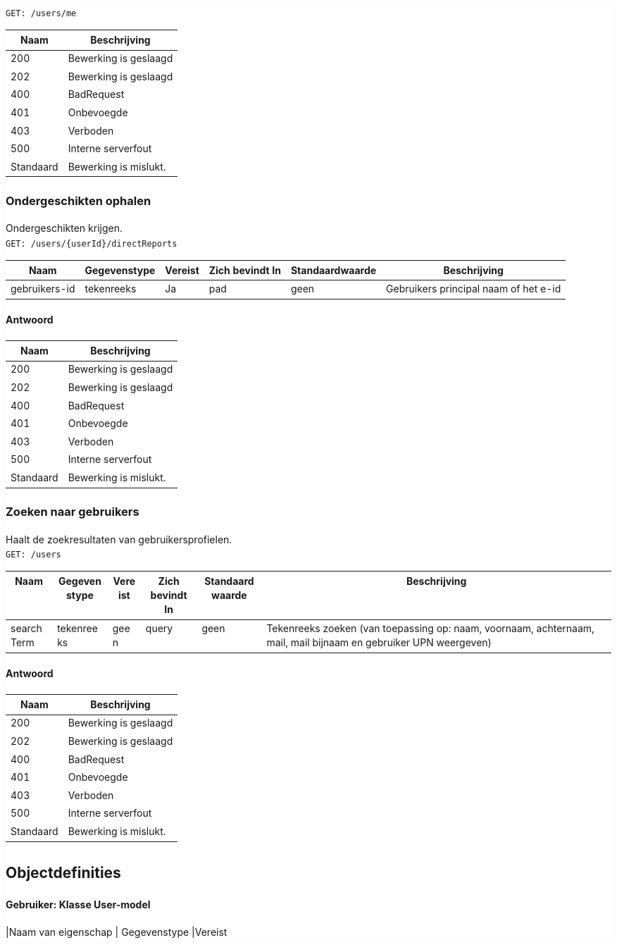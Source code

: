 ```GET: /users/me``` 

|Naam|Beschrijving|
|---|---|
|200|Bewerking is geslaagd|
|202|Bewerking is geslaagd|
|400|BadRequest|
|401|Onbevoegde|
|403|Verboden|
|500|Interne serverfout|
|Standaard|Bewerking is mislukt.|



### <a name="get-direct-reports"></a>Ondergeschikten ophalen 
Ondergeschikten krijgen.  
```GET: /users/{userId}/directReports``` 

| Naam| Gegevenstype|Vereist|Zich bevindt In|Standaardwaarde|Beschrijving|
| ---|---|---|---|---|---|
|gebruikers-id|tekenreeks|Ja|pad|geen|Gebruikers principal naam of het e-id|

#### <a name="response"></a>Antwoord

|Naam|Beschrijving|
|---|---|
|200|Bewerking is geslaagd|
|202|Bewerking is geslaagd|
|400|BadRequest|
|401|Onbevoegde|
|403|Verboden|
|500|Interne serverfout|
|Standaard|Bewerking is mislukt.|



### <a name="search-for-users"></a>Zoeken naar gebruikers 
Haalt de zoekresultaten van gebruikersprofielen.  
```GET: /users``` 

| Naam| Gegevenstype|Vereist|Zich bevindt In|Standaardwaarde|Beschrijving|
| ---|---|---|---|---|---|
|searchTerm|tekenreeks|geen|query|geen|Tekenreeks zoeken (van toepassing op: naam, voornaam, achternaam, mail, mail bijnaam en gebruiker UPN weergeven)|

#### <a name="response"></a>Antwoord

|Naam|Beschrijving|
|---|---|
|200|Bewerking is geslaagd|
|202|Bewerking is geslaagd|
|400|BadRequest|
|401|Onbevoegde|
|403|Verboden|
|500|Interne serverfout|
|Standaard|Bewerking is mislukt.|



## <a name="object-definitions"></a>Objectdefinities

#### <a name="user-user-model-class"></a>Gebruiker: Klasse User-model

|Naam van eigenschap | Gegevenstype |Vereist
```